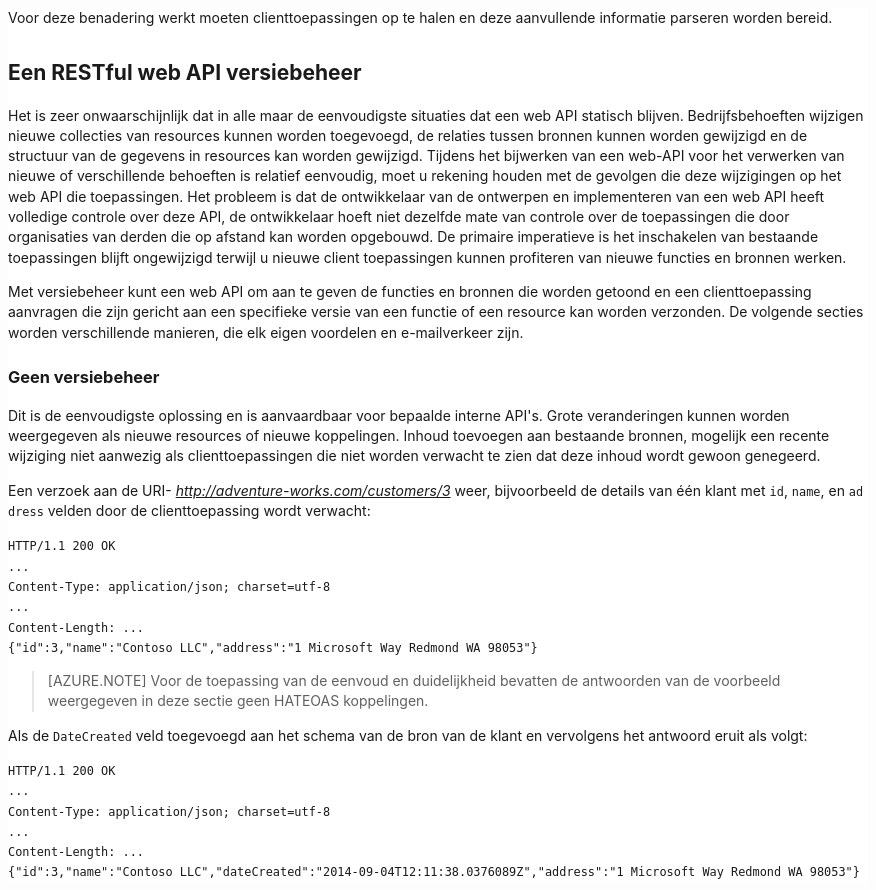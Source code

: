 Voor deze benadering werkt moeten clienttoepassingen op te halen en deze aanvullende informatie parseren worden bereid.

## <a name="versioning-a-restful-web-api"></a>Een RESTful web API versiebeheer

Het is zeer onwaarschijnlijk dat in alle maar de eenvoudigste situaties dat een web API statisch blijven. Bedrijfsbehoeften wijzigen nieuwe collecties van resources kunnen worden toegevoegd, de relaties tussen bronnen kunnen worden gewijzigd en de structuur van de gegevens in resources kan worden gewijzigd. Tijdens het bijwerken van een web-API voor het verwerken van nieuwe of verschillende behoeften is relatief eenvoudig, moet u rekening houden met de gevolgen die deze wijzigingen op het web API die toepassingen. Het probleem is dat de ontwikkelaar van de ontwerpen en implementeren van een web API heeft volledige controle over deze API, de ontwikkelaar hoeft niet dezelfde mate van controle over de toepassingen die door organisaties van derden die op afstand kan worden opgebouwd. De primaire imperatieve is het inschakelen van bestaande toepassingen blijft ongewijzigd terwijl u nieuwe client toepassingen kunnen profiteren van nieuwe functies en bronnen werken.

Met versiebeheer kunt een web API om aan te geven de functies en bronnen die worden getoond en een clienttoepassing aanvragen die zijn gericht aan een specifieke versie van een functie of een resource kan worden verzonden. De volgende secties worden verschillende manieren, die elk eigen voordelen en e-mailverkeer zijn.

### <a name="no-versioning"></a>Geen versiebeheer

Dit is de eenvoudigste oplossing en is aanvaardbaar voor bepaalde interne API's. Grote veranderingen kunnen worden weergegeven als nieuwe resources of nieuwe koppelingen.  Inhoud toevoegen aan bestaande bronnen, mogelijk een recente wijziging niet aanwezig als clienttoepassingen die niet worden verwacht te zien dat deze inhoud wordt gewoon genegeerd.

Een verzoek aan de URI- _http://adventure-works.com/customers/3_ weer, bijvoorbeeld de details van één klant met `id`, `name`, en `address` velden door de clienttoepassing wordt verwacht:

```HTTP
HTTP/1.1 200 OK
...
Content-Type: application/json; charset=utf-8
...
Content-Length: ...
{"id":3,"name":"Contoso LLC","address":"1 Microsoft Way Redmond WA 98053"}
```

> [AZURE.NOTE] Voor de toepassing van de eenvoud en duidelijkheid bevatten de antwoorden van de voorbeeld weergegeven in deze sectie geen HATEOAS koppelingen.

Als de `DateCreated` veld toegevoegd aan het schema van de bron van de klant en vervolgens het antwoord eruit als volgt:

```HTTP
HTTP/1.1 200 OK
...
Content-Type: application/json; charset=utf-8
...
Content-Length: ...
{"id":3,"name":"Contoso LLC","dateCreated":"2014-09-04T12:11:38.0376089Z","address":"1 Microsoft Way Redmond WA 98053"}
```
